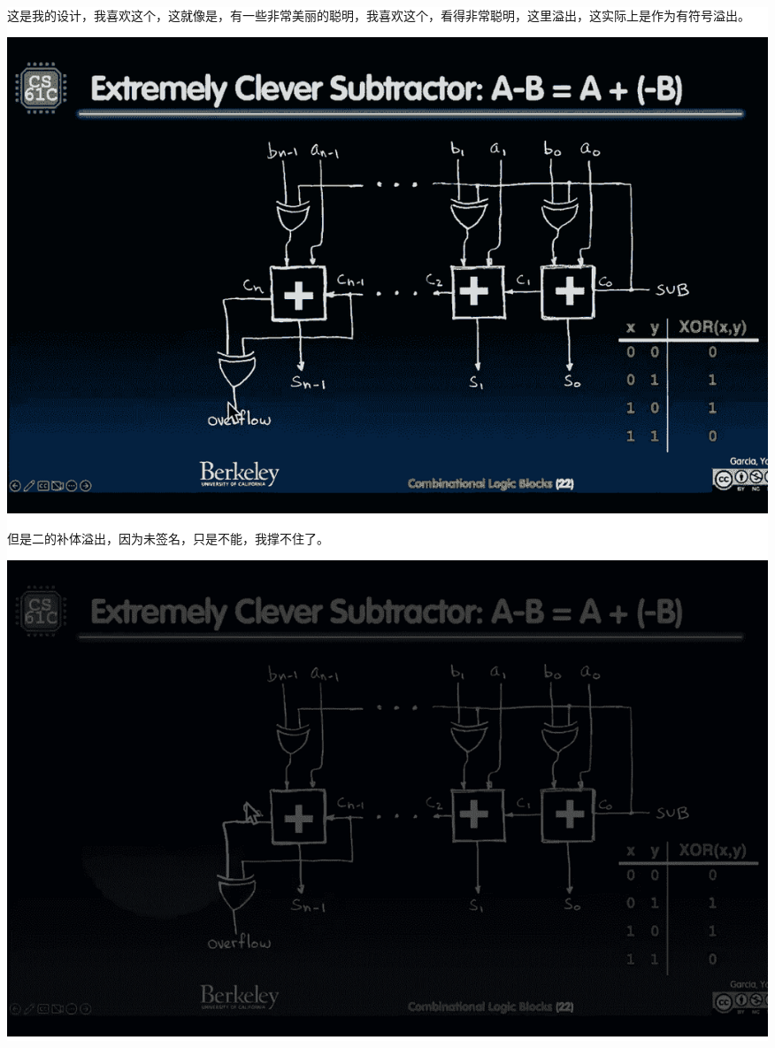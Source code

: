 这是我的设计，我喜欢这个，这就像是，有一些非常美丽的聪明，我喜欢这个，看得非常聪明，这里溢出，这实际上是作为有符号溢出。



![](img/20c495857631be128dfb4c88e5bc2b58_129.png)

但是二的补体溢出，因为未签名，只是不能，我撑不住了。

![](img/20c495857631be128dfb4c88e5bc2b58_131.png)
